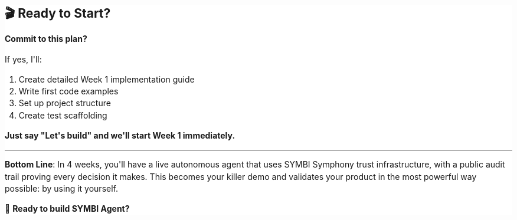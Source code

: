 
## 🎬 Ready to Start?

**Commit to this plan?**

If yes, I'll:
1. Create detailed Week 1 implementation guide
2. Write first code examples
3. Set up project structure
4. Create test scaffolding

**Just say "Let's build" and we'll start Week 1 immediately.**

---

**Bottom Line**: In 4 weeks, you'll have a live autonomous agent that uses SYMBI Symphony trust infrastructure, with a public audit trail proving every decision it makes. This becomes your killer demo and validates your product in the most powerful way possible: by using it yourself.

🧬 **Ready to build SYMBI Agent?**
